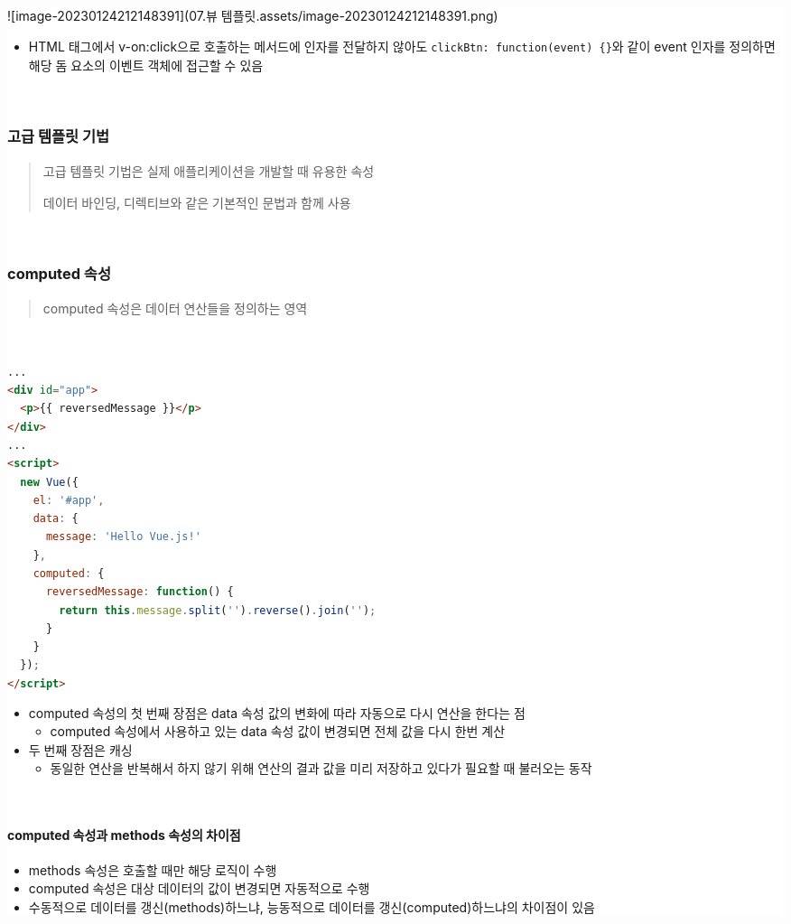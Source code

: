 ![image-20230124212148391](07.뷰 템플릿.assets/image-20230124212148391.png)

- HTML 태그에서 v-on:click으로 호출하는 메서드에 인자를 전달하지 않아도 `clickBtn: function(event) {}`와 같이 event 인자를 정의하면 해당 돔 요소의 이벤트 객체에 접근할 수 있음

<br>

### 고급 템플릿 기법

> 고급 템플릿 기법은 실제 애플리케이션을 개발할 때 유용한 속성
>
> 데이터 바인딩, 디렉티브와 같은 기본적인 문법과 함께 사용

<br>

### computed 속성

> computed 속성은 데이터 연산들을 정의하는 영역

<br>

```html
...
<div id="app">
  <p>{{ reversedMessage }}</p>
</div>
...
<script>
  new Vue({
    el: '#app',
    data: {
      message: 'Hello Vue.js!'
    },
    computed: {
      reversedMessage: function() {
        return this.message.split('').reverse().join('');
      }
    }
  });
</script>
```

- computed 속성의 첫 번째 장점은 data 속성 값의 변화에 따라 자동으로 다시 연산을 한다는 점
  - computed 속성에서 사용하고 있는 data 속성 값이 변경되면 전체 값을 다시 한번 계산
- 두 번째 장점은 캐싱
  - 동일한 연산을 반복해서 하지 않기 위해 연산의 결과 값을 미리 저장하고 있다가 필요할 때 불러오는 동작

<br>

#### computed 속성과 methods 속성의 차이점

- methods 속성은 호출할 때만 해당 로직이 수행
- computed 속성은 대상 데이터의 값이 변경되면 자동적으로 수행
- 수동적으로 데이터를 갱신(methods)하느냐, 능동적으로 데이터를 갱신(computed)하느냐의 차이점이 있음
